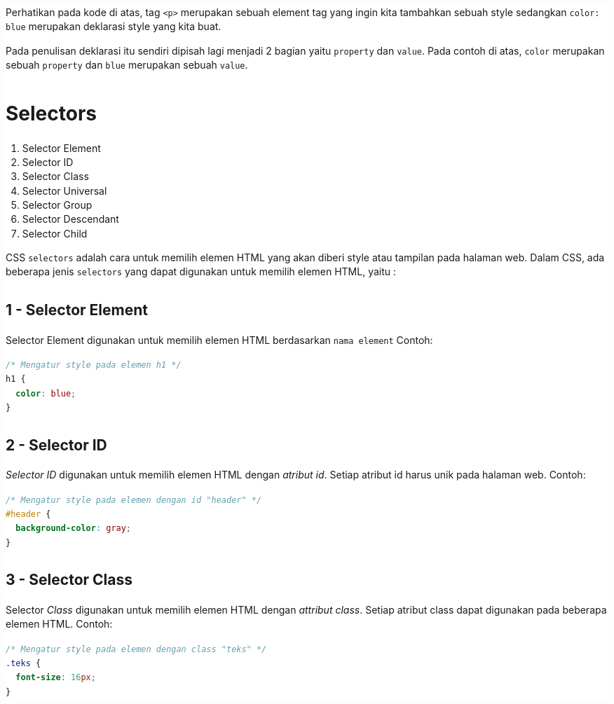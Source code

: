 Perhatikan pada kode di atas, tag `<p>` merupakan sebuah element tag yang ingin kita tambahkan sebuah style sedangkan `color: blue` merupakan deklarasi style yang kita buat.

Pada penulisan deklarasi itu sendiri dipisah lagi menjadi 2 bagian yaitu `property` dan `value`. Pada contoh di atas, `color` merupakan sebuah `property` dan `blue` merupakan sebuah `value`.

# Selectors

1. Selector Element
2. Selector ID
3. Selector Class
4. Selector Universal
5. Selector Group
6. Selector Descendant
7. Selector Child

CSS `selectors` adalah cara untuk memilih elemen HTML yang akan diberi style atau tampilan pada halaman web. Dalam CSS, ada beberapa jenis `selectors` yang dapat digunakan untuk memilih elemen HTML, yaitu :

## 1 - Selector Element

Selector Element digunakan untuk memilih elemen HTML berdasarkan `nama element` Contoh:

```css
/* Mengatur style pada elemen h1 */
h1 {
  color: blue;
}
```

## 2 - Selector ID

*Selector ID* digunakan untuk memilih elemen HTML dengan *atribut id*. Setiap atribut id harus unik pada halaman web. Contoh:

```css
/* Mengatur style pada elemen dengan id "header" */
#header {
  background-color: gray;
}
```

## 3 - Selector Class

Selector *Class* digunakan untuk memilih elemen HTML dengan *attribut class*. Setiap atribut class dapat digunakan pada beberapa elemen HTML. Contoh:

```css
/* Mengatur style pada elemen dengan class "teks" */
.teks {
  font-size: 16px;
}
```
